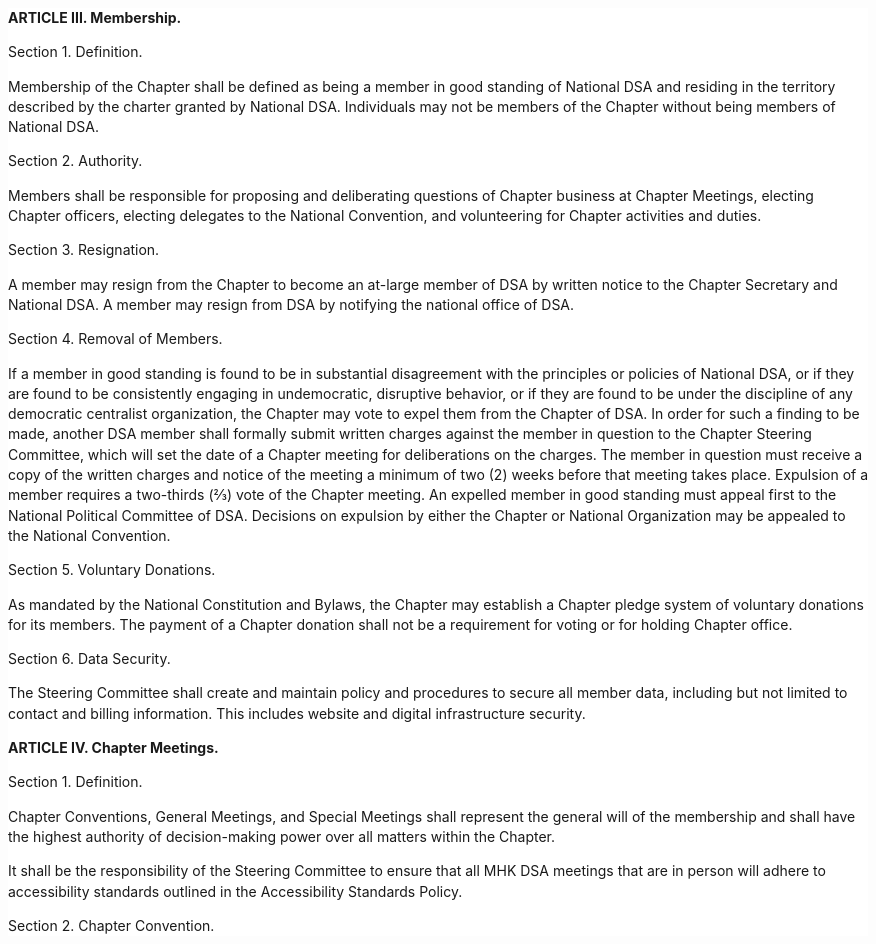 **ARTICLE III.  Membership.**  

Section 1\.  Definition.

Membership of the Chapter shall be defined as being a member in good standing of National DSA and residing in the territory described by the charter granted by National DSA.  Individuals may not be members of the Chapter without being members of National DSA.  

Section 2\.  Authority.

Members shall be responsible for proposing and deliberating questions of Chapter business at Chapter Meetings, electing Chapter officers, electing delegates to the National Convention, and volunteering for Chapter activities and duties.  

Section 3\.  Resignation.

A member may resign from the Chapter to become an at-large member of DSA by written notice to the Chapter Secretary and National DSA.  A member may resign from DSA by notifying the national office of DSA.  

Section 4\.  Removal of Members.

If a member in good standing is found to be in substantial disagreement with the principles or policies of National DSA, or if they are found to be consistently engaging in undemocratic, disruptive behavior, or if they are found to be under the discipline of any democratic centralist organization, the Chapter may vote to expel them from the Chapter of DSA.  In order for such a finding to be made, another DSA member shall formally submit written charges against the member in question to the Chapter Steering Committee, which will set the date of a Chapter meeting for deliberations on the charges.  The member in question must receive a copy of the written charges and notice of the meeting a minimum of two (2) weeks before that meeting takes place.  Expulsion of a member requires a two-thirds (⅔) vote of the Chapter meeting.  An expelled member in good standing must appeal first to the National Political Committee of DSA.  Decisions on expulsion by either the Chapter or National Organization may be appealed to the National Convention.

Section 5\.  Voluntary Donations.  

As mandated by the National Constitution and Bylaws, the Chapter may establish a Chapter pledge system of voluntary donations for its members.  The payment of a Chapter donation shall not be a requirement for voting or for holding Chapter office.  

Section 6\.  Data Security.  

The Steering Committee shall create and maintain policy and procedures to secure all member data, including but not limited to contact and billing information. This includes website and digital infrastructure security.  

**ARTICLE IV.  Chapter Meetings.**  

Section 1\.  Definition.  

Chapter Conventions, General Meetings, and Special Meetings shall represent the general will of the membership and shall have the highest authority of decision-making power over all matters within the Chapter.

It shall be the responsibility of the Steering Committee to ensure that all MHK DSA meetings that are in person will adhere to accessibility standards outlined in the Accessibility Standards Policy.

Section 2\.  Chapter Convention.  
